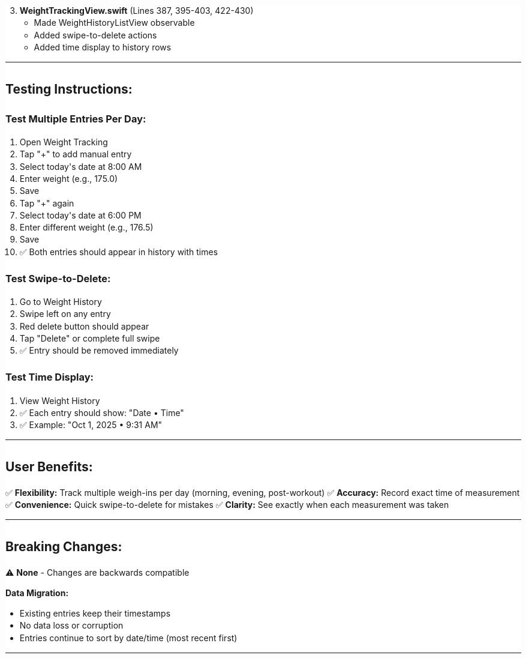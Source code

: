 3. **WeightTrackingView.swift** (Lines 387, 395-403, 422-430)
   - Made WeightHistoryListView observable
   - Added swipe-to-delete actions
   - Added time display to history rows

---

## Testing Instructions:

### Test Multiple Entries Per Day:
1. Open Weight Tracking
2. Tap "+" to add manual entry
3. Select today's date at 8:00 AM
4. Enter weight (e.g., 175.0)
5. Save
6. Tap "+" again
7. Select today's date at 6:00 PM
8. Enter different weight (e.g., 176.5)
9. Save
10. ✅ Both entries should appear in history with times

### Test Swipe-to-Delete:
1. Go to Weight History
2. Swipe left on any entry
3. Red delete button should appear
4. Tap "Delete" or complete full swipe
5. ✅ Entry should be removed immediately

### Test Time Display:
1. View Weight History
2. ✅ Each entry should show: "Date • Time"
3. ✅ Example: "Oct 1, 2025 • 9:31 AM"

---

## User Benefits:

✅ **Flexibility:** Track multiple weigh-ins per day (morning, evening, post-workout)
✅ **Accuracy:** Record exact time of measurement
✅ **Convenience:** Quick swipe-to-delete for mistakes
✅ **Clarity:** See exactly when each measurement was taken

---

## Breaking Changes:

⚠️ **None** - Changes are backwards compatible

**Data Migration:**
- Existing entries keep their timestamps
- No data loss or corruption
- Entries continue to sort by date/time (most recent first)

---